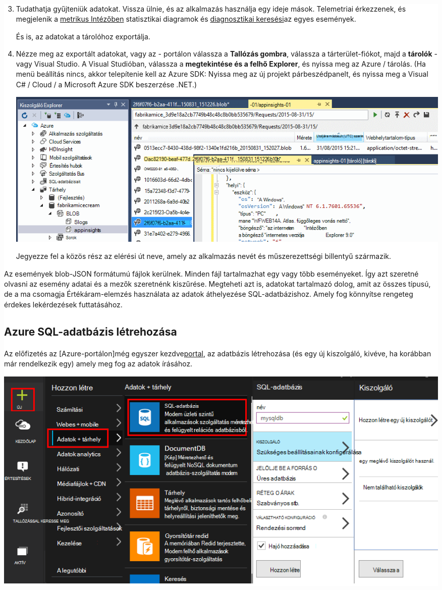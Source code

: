 
3. Tudathatja gyűjteniük adatokat. Vissza ülnie, és az alkalmazás használja egy ideje mások. Telemetriai érkezzenek, és megjelenik a [metrikus Intézőben](app-insights-metrics-explorer.md) statisztikai diagramok és [diagnosztikai keresési](app-insights-diagnostic-search.md)az egyes események. 

    És is, az adatokat a tárolóhoz exportálja. 

4. Nézze meg az exportált adatokat, vagy az - portálon válassza a **Tallózás gombra**, válassza a tárterület-fiókot, majd a **tárolók** - vagy Visual Studio. A Visual Studióban, válassza a **megtekintése és a felhő Explorer**, és nyissa meg az Azure / tárolás. (Ha menü beállítás nincs, akkor telepítenie kell az Azure SDK: Nyissa meg az új projekt párbeszédpanelt, és nyissa meg a Visual C# / Cloud / a Microsoft Azure SDK beszerzése .NET.)

    ![A Visual Studióban nyissa meg a kiszolgáló böngésző, Azure, tároló](./media/app-insights-code-sample-export-sql-stream-analytics/087-explorer.png)

    Jegyezze fel a közös rész az elérési út neve, amely az alkalmazás nevét és műszerezettségi billentyű származik. 

Az események blob-JSON formátumú fájlok kerülnek. Minden fájl tartalmazhat egy vagy több eseményeket. Így azt szeretné olvasni az esemény adatai és a mezők szeretnénk kiszűrése. Megteheti azt is, adatokat tartalmazó dolog, amit az összes típusú, de a ma csomagja Értékáram-elemzés használata az adatok áthelyezése SQL-adatbázishoz. Amely fog könnyítse rengeteg érdekes lekérdezések futtatásához.

## <a name="create-an-azure-sql-database"></a>Azure SQL-adatbázis létrehozása

Az előfizetés az [Azure-portálon]még egyszer kezdve[portal], az adatbázis létrehozása (és egy új kiszolgáló, kivéve, ha korábban már rendelkezik egy) amely meg fog az adatok írásához.

![Új adatok, SQL](./media/app-insights-code-sample-export-sql-stream-analytics/090-sql.png)

[diagnostic]: app-insights-diagnostic-search.md
[export]: app-insights-export-telemetry.md
[metrics]: app-insights-metrics-explorer.md
[portal]: http://portal.azure.com/
[start]: app-insights-overview.md